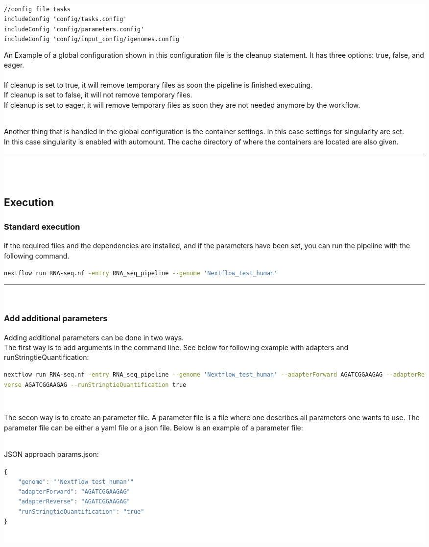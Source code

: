 ```nextflow
//config file tasks
includeConfig 'config/tasks.config'
includeConfig 'config/parameters.config'
includeConfig 'config/input_config/igenomes.config'

```
An Example of a global configuration shown in this configuration file is the cleanup statement. It has three options: true, false, and eager. <br/> <br/>
If cleanup is set to true, it will remove temporary files as soon the pipeline is finished executing. <br/>
If cleanup is set to false, it will not remove temporary files. <br/>
If cleanup is set to eager, it will remove temporary files as soon they are not needed anymore by the workflow.

<br/>
Another thing that is handled in the global configuration is the container settings. In this case settings for singularity are set. <br/>
In this case singularity is enabled with automount. The cache directory of where the containers are located are also given.
<hr><br/><br/>

## Execution

### Standard execution
if the required files and the dependencies are installed, and if the parameters have been set, you can run the pipeline with the following command.
```bash
nextflow run RNA-seq.nf -entry RNA_seq_pipeline --genome 'Nextflow_test_human'
```
<hr/><br/>

### Add additional parameters
Adding additional parameters can be done in two ways. <br/>
The first way is to add arguments in the command line. See below for following example with adapters and runStringtieQuantification:
```bash
nextflow run RNA-seq.nf -entry RNA_seq_pipeline --genome 'Nextflow_test_human' --adapterForward AGATCGGAAGAG --adapterReverse AGATCGGAAGAG --runStringtieQuantification true 
```
<br/>

The secon way is to create an parameter file. A parameter file is a file where one describes all parameters one wants to use.
The parameter file can be either a yaml file or a json file. Below is an example of a parameter file:

<br/>
JSON approach params.json:

```javascript
{
    "genome": "'Nextflow_test_human'"
    "adapterForward": "AGATCGGAAGAG"
    "adapterReverse": "AGATCGGAAGAG"
    "runStringtieQuantification": "true"
}
```
<br/>
